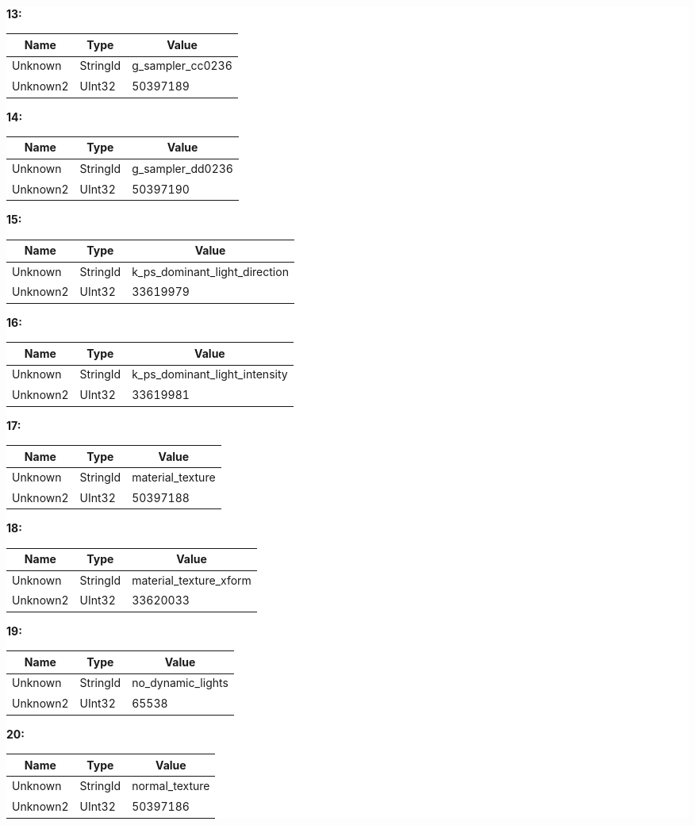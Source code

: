 
**13:**

Name	| Type	| Value
---	|---	|---	|
Unknown	|StringId	|g_sampler_cc0236
Unknown2	|UInt32	|50397189


**14:**

Name	| Type	| Value
---	|---	|---	|
Unknown	|StringId	|g_sampler_dd0236
Unknown2	|UInt32	|50397190


**15:**

Name	| Type	| Value
---	|---	|---	|
Unknown	|StringId	|k_ps_dominant_light_direction
Unknown2	|UInt32	|33619979


**16:**

Name	| Type	| Value
---	|---	|---	|
Unknown	|StringId	|k_ps_dominant_light_intensity
Unknown2	|UInt32	|33619981


**17:**

Name	| Type	| Value
---	|---	|---	|
Unknown	|StringId	|material_texture
Unknown2	|UInt32	|50397188


**18:**

Name	| Type	| Value
---	|---	|---	|
Unknown	|StringId	|material_texture_xform
Unknown2	|UInt32	|33620033


**19:**

Name	| Type	| Value
---	|---	|---	|
Unknown	|StringId	|no_dynamic_lights
Unknown2	|UInt32	|65538


**20:**

Name	| Type	| Value
---	|---	|---	|
Unknown	|StringId	|normal_texture
Unknown2	|UInt32	|50397186
